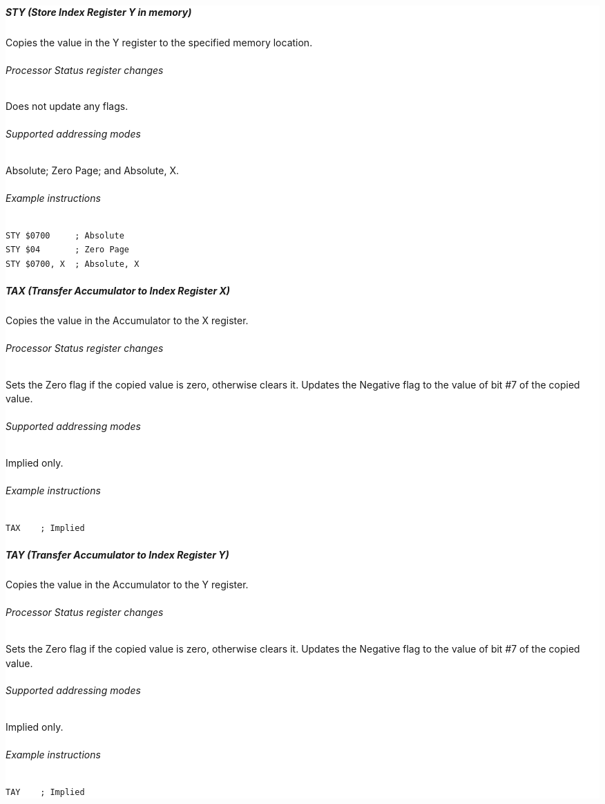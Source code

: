 <section class="opcode">
    <h5>STY (Store Index Register Y in memory)</h5>
    <p>
    Copies the value in the Y register to the specified memory location.
    </p>
    <h6>Processor Status register changes</h6>
    <p>
    Does not update any flags.
    </p>
    <h6>Supported addressing modes</h6>
    <p>
    Absolute; Zero Page; and Absolute, X.
    </p>
    <h6>Example instructions</h6>
<pre class="language-asm6502"><code class="language-asm6502"><span class="token opcode property">STY</span> <span class="token hexnumber string">$0700</span>     <span class="token comment">; Absolute</span>
<span class="token opcode property">STY</span> <span class="token hexnumber string">$04</span>       <span class="token comment">; Zero Page</span>
<span class="token opcode property">STY</span> <span class="token hexnumber string">$0700</span>, <span class="token register variable">X</span>  <span class="token comment">; Absolute, X</span>
</code></pre>
</section>

<section class="opcode">
    <h5>TAX (Transfer Accumulator to Index Register X)</h5>
    <p>
    Copies the value in the Accumulator to the X register.
    </p>
    <h6>Processor Status register changes</h6>
    <p>
    Sets the Zero flag if the copied value is zero, otherwise clears it. Updates the Negative flag to the value of bit #7 of the copied value.
    </p>
    <h6>Supported addressing modes</h6>
    <p>
    Implied only.
    </p>
    <h6>Example instructions</h6>
<pre class="language-asm6502"><code class="language-asm6502"><span class="token opcode property">TAX</span>    <span class="token comment">; Implied</span>
</code></pre>
</section>

<section class="opcode">
    <h5>TAY (Transfer Accumulator to Index Register Y)</h5>
    <p>
    Copies the value in the Accumulator to the Y register.
    </p>
    <h6>Processor Status register changes</h6>
    <p>
    Sets the Zero flag if the copied value is zero, otherwise clears it. Updates the Negative flag to the value of bit #7 of the copied value.
    </p>
    <h6>Supported addressing modes</h6>
    <p>
    Implied only.
    </p>
    <h6>Example instructions</h6>
<pre class="language-asm6502"><code class="language-asm6502"><span class="token opcode property">TAY</span>    <span class="token comment">; Implied</span>
</code></pre>
</section>
